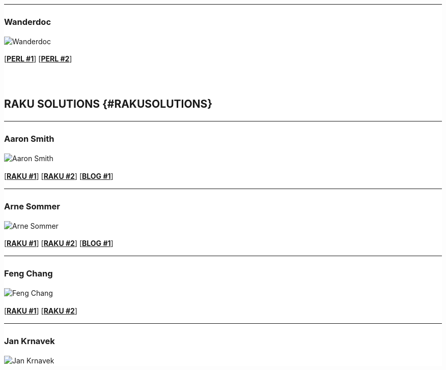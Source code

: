 ***

### Wanderdoc
![Wanderdoc](/images/team/user.jpg)

[[**PERL #1**](https://github.com/manwar/perlweeklychallenge-club/blob/master/challenge-111/wanderdoc/perl/ch-1.pl)]
[[**PERL #2**](https://github.com/manwar/perlweeklychallenge-club/blob/master/challenge-111/wanderdoc/perl/ch-2.pl)]

<br>

## RAKU SOLUTIONS {#RAKUSOLUTIONS}
***

### Aaron Smith
![Aaron Smith](/images/team/aaron-smith.jpg)

[[**RAKU #1**](https://github.com/manwar/perlweeklychallenge-club/blob/master/challenge-111/aaronreidsmith/raku/ch-1.raku)]
[[**RAKU #2**](https://github.com/manwar/perlweeklychallenge-club/blob/master/challenge-111/aaronreidsmith/raku/ch-2.raku)]
[[**BLOG #1**](https://aaronreidsmith.github.io/blog/perl-weekly-challenge-111/)]

***

### Arne Sommer
![Arne Sommer](/images/team/arne-sommer.jpg)

[[**RAKU #1**](https://github.com/manwar/perlweeklychallenge-club/blob/master/challenge-111/arne-sommer/raku/ch-1.raku)]
[[**RAKU #2**](https://github.com/manwar/perlweeklychallenge-club/blob/master/challenge-111/arne-sommer/raku/ch-2.raku)]
[[**BLOG #1**](https://raku-musings.com/ordered-search.html)]

***

### Feng Chang
![Feng Chang](/images/team/user.jpg)

[[**RAKU #1**](https://github.com/manwar/perlweeklychallenge-club/blob/master/challenge-111/feng-chang/raku/ch-1.raku)]
[[**RAKU #2**](https://github.com/manwar/perlweeklychallenge-club/blob/master/challenge-111/feng-chang/raku/ch-2.raku)]

***

### Jan Krnavek
![Jan Krnavek](/images/team/user.jpg)
